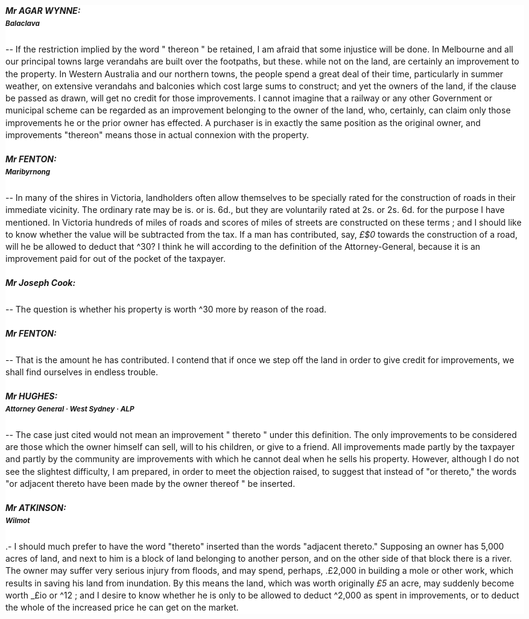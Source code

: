 ##### Mr AGAR WYNNE:<br><small class="text-muted">Balaclava</small>

-- If the restriction implied by the word " thereon " be retained, I am afraid that some injustice will be done. In Melbourne and all our principal towns large verandahs are built over the footpaths, but these. while not on the land, are certainly an improvement to the property. In Western Australia and our northern towns, the people spend a great deal of their time, particularly in summer weather, on extensive verandahs and balconies which cost large sums to construct; and yet the owners of the land, if the clause be passed as drawn, will get no credit for those improvements. I cannot imagine that a railway or any other Government or municipal scheme can be regarded as an improvement belonging to the owner of the land, who, certainly, can claim only those improvements he or the prior owner has effected. A purchaser is in exactly the same position as the original owner, and improvements "thereon" means those in actual connexion with the property. 

##### Mr FENTON:<br><small class="text-muted">Maribyrnong</small>

-- In many of the shires in Victoria, landholders often allow themselves to be specially rated for the construction of roads in their immediate vicinity. The ordinary rate may be is. or is. 6d., but they are voluntarily rated at 2s. or 2s. 6d. for the purpose I have mentioned. In Victoria hundreds of miles of roads and scores of miles of streets are constructed on these terms ; and I should like to know whether the value will be subtracted from the tax. If a man has contributed, say,  *£$0*  towards the construction of a road, will he be allowed to deduct that ^30? I think he will according to the definition of the Attorney-General, because it is an improvement paid for out of the pocket of the taxpayer. 

##### Mr Joseph Cook:

--  The question is whether his property is worth ^30 more by reason of the road. 

##### Mr FENTON:

-- That is the amount he has contributed. I contend that if once we step off the land in order to give credit for improvements, we shall find ourselves in endless trouble. 

##### Mr HUGHES:<br><small class="text-muted">Attorney General &middot; West Sydney &middot; ALP</small>

-- The case just cited would not mean an improvement " thereto " under this definition. The only improvements to be considered are those which the owner himself can sell, will to his children, or give to a friend. All improvements made partly by the taxpayer and partly by the community are improvements with which he cannot deal when he sells his property. However, although I do not see the slightest difficulty, I am prepared, in order to meet the objection raised, to suggest that instead of "or thereto," the words "or adjacent thereto have been made by the owner thereof " be inserted. 

##### Mr ATKINSON:<br><small class="text-muted">Wilmot</small>

.- I should much prefer to have the word "thereto" inserted than the words "adjacent thereto." Supposing an owner has 5,000 acres of land, and next to him is a block of land belonging to another person, and on the other side of that block there is a river. The owner may suffer very serious injury from floods, and may spend, perhaps, .£2,000 in building a mole or other work, which results in saving his land from inundation. By this means the land, which was worth originally  *£5*  an acre, may suddenly become worth _£io or ^12 ; and I desire to know whether he is only to be allowed to deduct ^2,000 as spent in improvements, or to deduct the whole of the increased price he can get on the market. 
